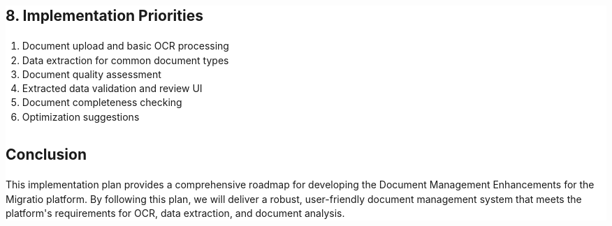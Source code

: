 ## 8. Implementation Priorities

1. Document upload and basic OCR processing
2. Data extraction for common document types
3. Document quality assessment
4. Extracted data validation and review UI
5. Document completeness checking
6. Optimization suggestions

## Conclusion

This implementation plan provides a comprehensive roadmap for developing the Document Management Enhancements for the Migratio platform. By following this plan, we will deliver a robust, user-friendly document management system that meets the platform's requirements for OCR, data extraction, and document analysis.
